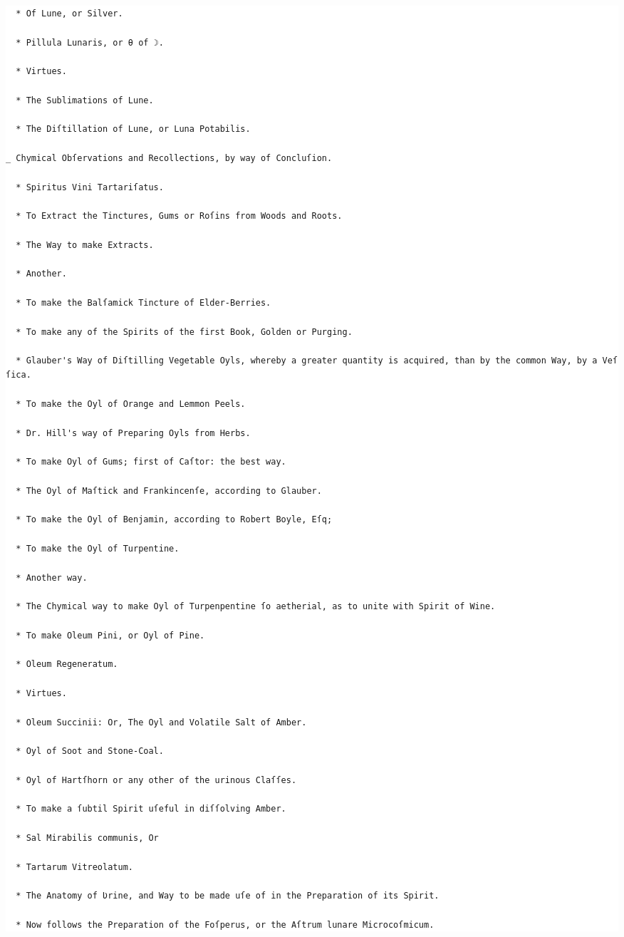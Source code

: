       * Of Lune, or Silver.

      * Pillula Lunaris, or θ of ☽.

      * Virtues.

      * The Sublimations of Lune.

      * The Diſtillation of Lune, or Luna Potabilis.

    _ Chymical Obſervations and Recollections, by way of Concluſion.

      * Spiritus Vini Tartariſatus.

      * To Extract the Tinctures, Gums or Roſins from Woods and Roots.

      * The Way to make Extracts.

      * Another.

      * To make the Balſamick Tincture of Elder-Berries.

      * To make any of the Spirits of the first Book, Golden or Purging.

      * Glauber's Way of Diſtilling Vegetable Oyls, whereby a greater quantity is acquired, than by the common Way, by a Veſſica.

      * To make the Oyl of Orange and Lemmon Peels.

      * Dr. Hill's way of Preparing Oyls from Herbs.

      * To make Oyl of Gums; first of Caſtor: the best way.

      * The Oyl of Maſtick and Frankincenſe, according to Glauber.

      * To make the Oyl of Benjamin, according to Robert Boyle, Eſq;

      * To make the Oyl of Turpentine.

      * Another way.

      * The Chymical way to make Oyl of Turpenpentine ſo aetherial, as to unite with Spirit of Wine.

      * To make Oleum Pini, or Oyl of Pine.

      * Oleum Regeneratum.

      * Virtues.

      * Oleum Succinii: Or, The Oyl and Volatile Salt of Amber.

      * Oyl of Soot and Stone-Coal.

      * Oyl of Hartſhorn or any other of the urinous Claſſes.

      * To make a ſubtil Spirit uſeful in diſſolving Amber.

      * Sal Mirabilis communis, Or

      * Tartarum Vitreolatum.

      * The Anatomy of Ʋrine, and Way to be made uſe of in the Preparation of its Spirit.

      * Now follows the Preparation of the Foſperus, or the Aſtrum lunare Microcoſmicum.
